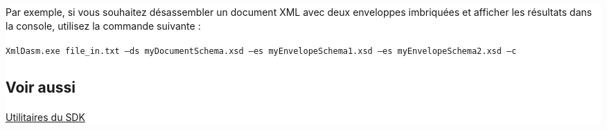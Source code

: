  Par exemple, si vous souhaitez désassembler un document XML avec deux enveloppes imbriquées et afficher les résultats dans la console, utilisez la commande suivante :  
  
```  
XmlDasm.exe file_in.txt –ds myDocumentSchema.xsd –es myEnvelopeSchema1.xsd –es myEnvelopeSchema2.xsd –c  
```  
  
## <a name="see-also"></a>Voir aussi  
 [Utilitaires du SDK](../core/utilities-in-the-sdk.md)